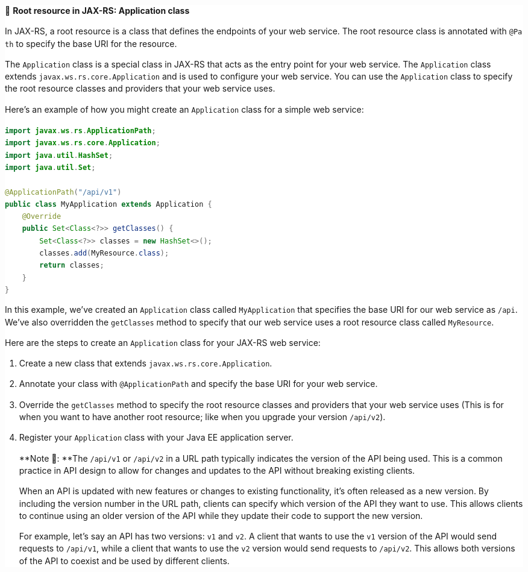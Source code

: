 📝 **Root resource in JAX-RS: Application class**

In JAX-RS, a root resource is a class that defines the endpoints of your web service. The root resource class is annotated with `@Path` to specify the base URI for the resource.

The `Application` class is a special class in JAX-RS that acts as the entry point for your web service. The `Application` class extends `javax.ws.rs.core.Application` and is used to configure your web service. You can use the `Application` class to specify the root resource classes and providers that your web service uses.

Here’s an example of how you might create an `Application` class for a simple web service:

```java
import javax.ws.rs.ApplicationPath;
import javax.ws.rs.core.Application;
import java.util.HashSet;
import java.util.Set;

@ApplicationPath("/api/v1")
public class MyApplication extends Application {
    @Override
    public Set<Class<?>> getClasses() {
        Set<Class<?>> classes = new HashSet<>();
        classes.add(MyResource.class);
        return classes;
    }
}
```

In this example, we’ve created an `Application` class called `MyApplication` that specifies the base URI for our web service as `/api`. We’ve also overridden the `getClasses` method to specify that our web service uses a root resource class called `MyResource`.

Here are the steps to create an `Application` class for your JAX-RS web service:

1. Create a new class that extends `javax.ws.rs.core.Application`.

2. Annotate your class with `@ApplicationPath` and specify the base URI for your web service.

3. Override the `getClasses` method to specify the root resource classes and providers that your web service uses (This is for when you want to have another root resource; like when you upgrade your version `/api/v2`).

4. Register your `Application` class with your Java EE application server.

   

   **Note 📝: **The `/api/v1` or `/api/v2` in a URL path typically indicates the version of the API being used. This is a common practice in API design to allow for changes and updates to the API without breaking existing clients.

   When an API is updated with new features or changes to existing functionality, it’s often released as a new version. By including the version number in the URL path, clients can specify which version of the API they want to use. This allows clients to continue using an older version of the API while they update their code to support the new version.

   For example, let’s say an API has two versions: `v1` and `v2`. A client that wants to use the `v1` version of the API would send requests to `/api/v1`, while a client that wants to use the `v2` version would send requests to `/api/v2`. This allows both versions of the API to coexist and be used by different clients.
